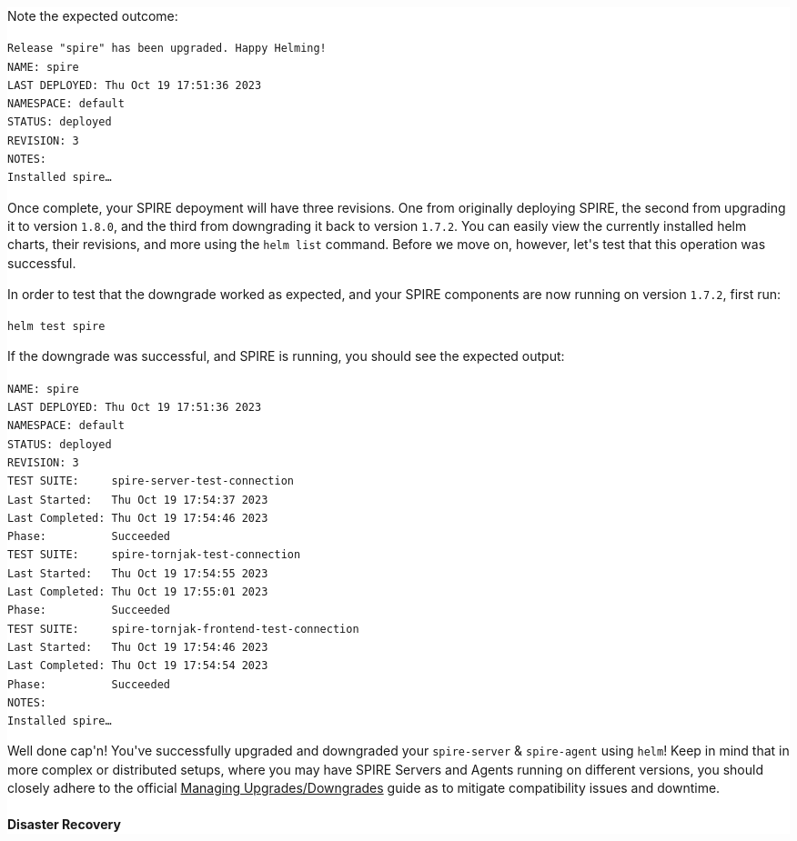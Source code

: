Note the expected outcome:

```log
Release "spire" has been upgraded. Happy Helming!
NAME: spire
LAST DEPLOYED: Thu Oct 19 17:51:36 2023
NAMESPACE: default
STATUS: deployed
REVISION: 3
NOTES:
Installed spire…
```

Once complete, your SPIRE depoyment will have three revisions. One from originally deploying SPIRE, the second from upgrading it to version `1.8.0`, and the third from downgrading it back to version `1.7.2`. You can easily view the currently installed helm charts, their revisions, and more using the `helm list` command. Before we move on, however, let's test that this operation was successful.

In order to test that the downgrade worked as expected, and your SPIRE components are now running on version `1.7.2`, first run:

```shell
helm test spire
```

If the downgrade was successful, and SPIRE is running, you should see the expected output:

```log
NAME: spire
LAST DEPLOYED: Thu Oct 19 17:51:36 2023
NAMESPACE: default
STATUS: deployed
REVISION: 3
TEST SUITE:     spire-server-test-connection
Last Started:   Thu Oct 19 17:54:37 2023
Last Completed: Thu Oct 19 17:54:46 2023
Phase:          Succeeded
TEST SUITE:     spire-tornjak-test-connection
Last Started:   Thu Oct 19 17:54:55 2023
Last Completed: Thu Oct 19 17:55:01 2023
Phase:          Succeeded
TEST SUITE:     spire-tornjak-frontend-test-connection
Last Started:   Thu Oct 19 17:54:46 2023
Last Completed: Thu Oct 19 17:54:54 2023
Phase:          Succeeded
NOTES:
Installed spire…
```

Well done cap'n! You've successfully upgraded and downgraded your `spire-server` & `spire-agent` using `helm`! Keep in mind that in more complex or distributed setups, where you may have SPIRE Servers and Agents running on different versions, you should closely adhere to the official [Managing Upgrades/Downgrades](https://spiffe.io/docs/latest/maintenance/upgrading/) guide as to mitigate compatibility issues and downtime.

#### Disaster Recovery
